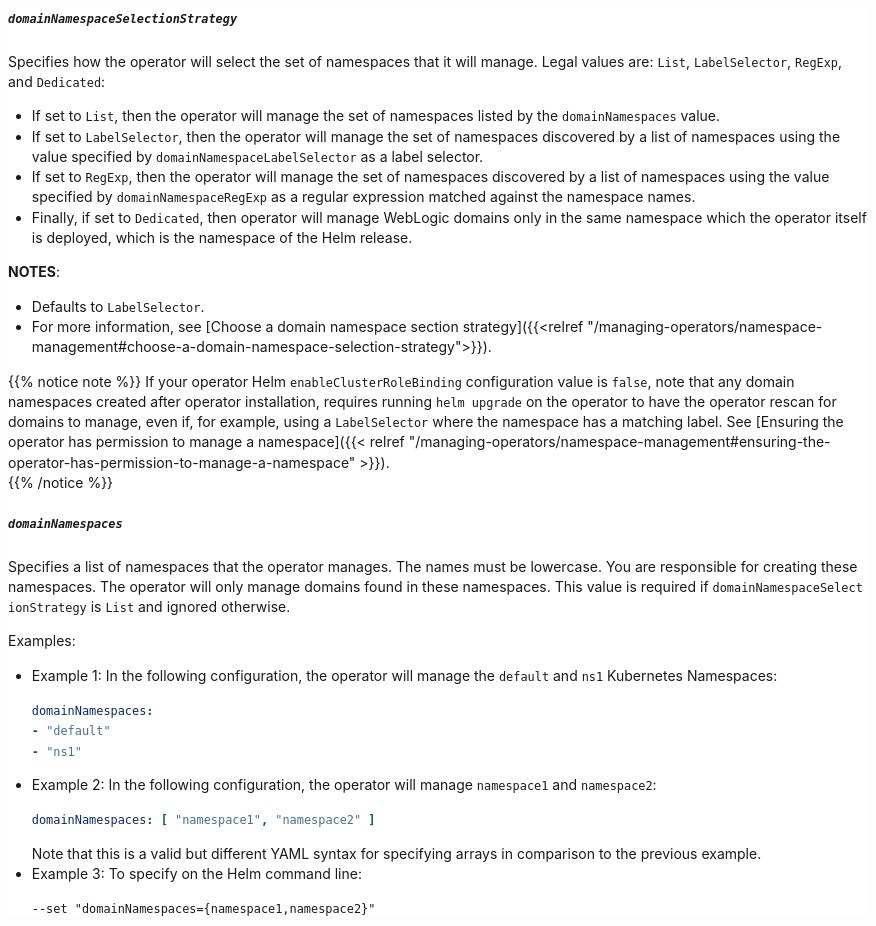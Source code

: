 ##### `domainNamespaceSelectionStrategy`

Specifies how the operator will select the set of namespaces that it will manage.
Legal values are: `List`, `LabelSelector`, `RegExp`, and `Dedicated`:

- If set to `List`, then the operator will manage the set of namespaces listed by the `domainNamespaces` value.
- If set to `LabelSelector`, then the operator will manage the set of namespaces discovered by a list
  of namespaces using the value specified by `domainNamespaceLabelSelector` as a label selector.
- If set to `RegExp`, then the operator will manage the set of namespaces discovered by a list
  of namespaces using the value specified by `domainNamespaceRegExp` as a regular expression matched
  against the namespace names.
- Finally, if set to `Dedicated`, then operator will manage WebLogic domains only in the same namespace
  which the operator itself is deployed, which is the namespace of the Helm release.

**NOTES**:
- Defaults to `LabelSelector`.
- For more information, see [Choose a domain namespace section strategy]({{<relref "/managing-operators/namespace-management#choose-a-domain-namespace-selection-strategy">}}).

{{% notice note %}}
If your operator Helm `enableClusterRoleBinding` configuration value is `false`, note that any domain namespaces created after operator installation,
requires running `helm upgrade` on the operator to have the operator rescan for domains to manage, even if,
for example, using a `LabelSelector` where the namespace has a matching label. See
[Ensuring the operator has permission to manage a namespace]({{< relref "/managing-operators/namespace-management#ensuring-the-operator-has-permission-to-manage-a-namespace" >}}).  
{{% /notice %}}

##### `domainNamespaces`

Specifies a list of namespaces that the operator manages. The names must be lowercase. You are responsible for creating these namespaces.
The operator will only manage domains found in these namespaces.
This value is required if `domainNamespaceSelectionStrategy` is `List` and ignored otherwise.

Examples:
- Example 1: In the following configuration, the operator will manage the `default` and `ns1` Kubernetes Namespaces:
  ```yaml
  domainNamespaces:
  - "default"
  - "ns1"
  ```
- Example 2: In the following configuration, the operator will manage `namespace1` and `namespace2`:
  ```yaml
  domainNamespaces: [ "namespace1", "namespace2" ]
  ```
  Note that this is a valid but different YAML syntax for specifying arrays
  in comparison to the previous example.
- Example 3: To specify on the Helm command line:
  ```
  --set "domainNamespaces={namespace1,namespace2}"
  ```
